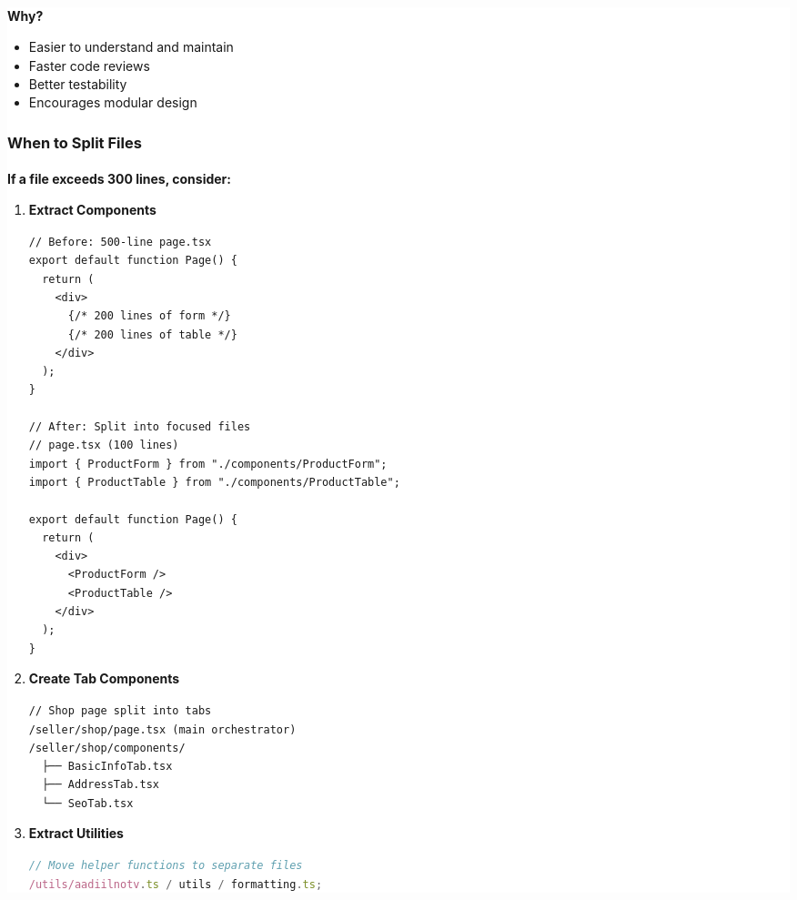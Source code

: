 **Why?**

- Easier to understand and maintain
- Faster code reviews
- Better testability
- Encourages modular design

### When to Split Files

**If a file exceeds 300 lines, consider:**

1. **Extract Components**

   ```tsx
   // Before: 500-line page.tsx
   export default function Page() {
     return (
       <div>
         {/* 200 lines of form */}
         {/* 200 lines of table */}
       </div>
     );
   }

   // After: Split into focused files
   // page.tsx (100 lines)
   import { ProductForm } from "./components/ProductForm";
   import { ProductTable } from "./components/ProductTable";

   export default function Page() {
     return (
       <div>
         <ProductForm />
         <ProductTable />
       </div>
     );
   }
   ```

2. **Create Tab Components**

   ```tsx
   // Shop page split into tabs
   /seller/shop/page.tsx (main orchestrator)
   /seller/shop/components/
     ├── BasicInfoTab.tsx
     ├── AddressTab.tsx
     └── SeoTab.tsx
   ```

3. **Extract Utilities**
   ```typescript
   // Move helper functions to separate files
   /utils/aadiilnotv.ts / utils / formatting.ts;
   ```
